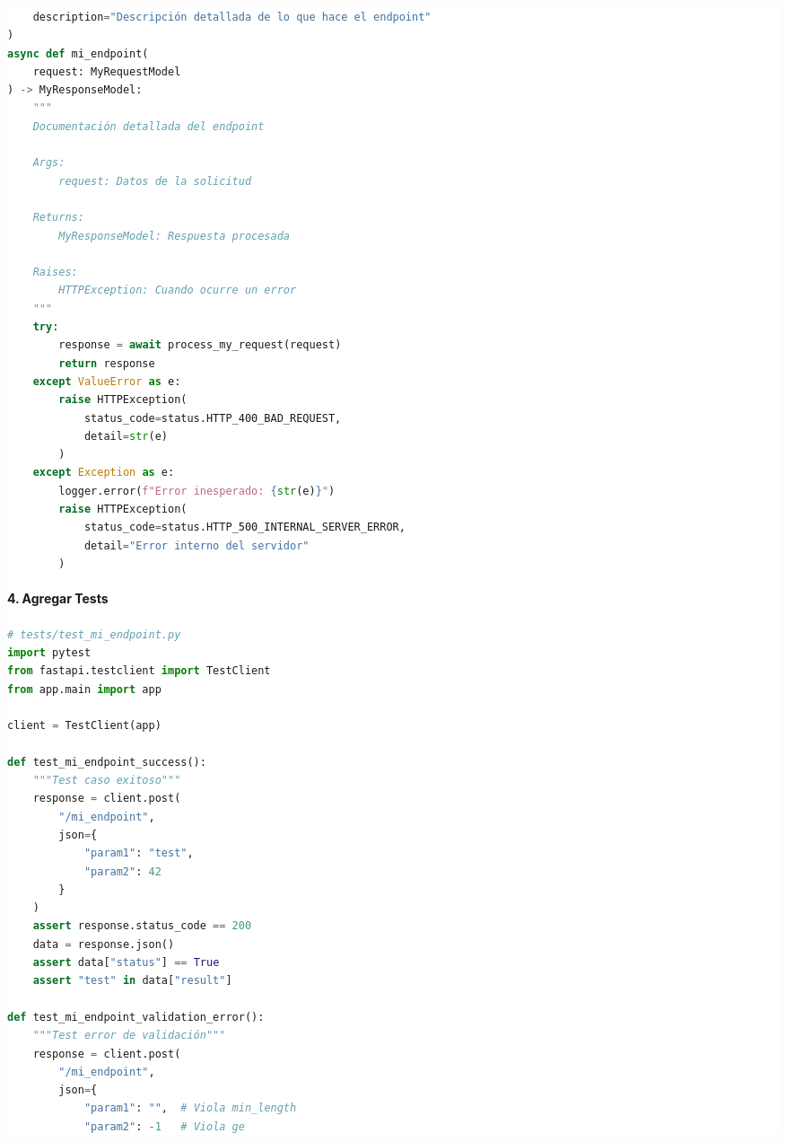```python
    description="Descripción detallada de lo que hace el endpoint"
)
async def mi_endpoint(
    request: MyRequestModel
) -> MyResponseModel:
    """
    Documentación detallada del endpoint
    
    Args:
        request: Datos de la solicitud
        
    Returns:
        MyResponseModel: Respuesta procesada
        
    Raises:
        HTTPException: Cuando ocurre un error
    """
    try:
        response = await process_my_request(request)
        return response
    except ValueError as e:
        raise HTTPException(
            status_code=status.HTTP_400_BAD_REQUEST,
            detail=str(e)
        )
    except Exception as e:
        logger.error(f"Error inesperado: {str(e)}")
        raise HTTPException(
            status_code=status.HTTP_500_INTERNAL_SERVER_ERROR,
            detail="Error interno del servidor"
        )
```

#### 4. Agregar Tests
```python
# tests/test_mi_endpoint.py
import pytest
from fastapi.testclient import TestClient
from app.main import app

client = TestClient(app)

def test_mi_endpoint_success():
    """Test caso exitoso"""
    response = client.post(
        "/mi_endpoint",
        json={
            "param1": "test",
            "param2": 42
        }
    )
    assert response.status_code == 200
    data = response.json()
    assert data["status"] == True
    assert "test" in data["result"]

def test_mi_endpoint_validation_error():
    """Test error de validación"""
    response = client.post(
        "/mi_endpoint",
        json={
            "param1": "",  # Viola min_length
            "param2": -1   # Viola ge
```